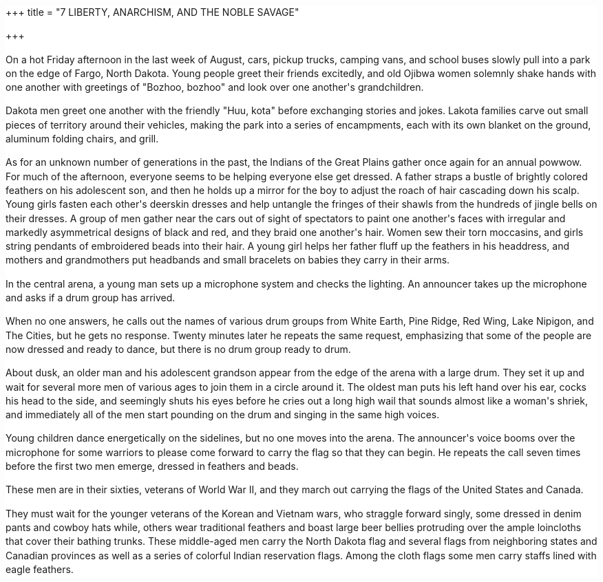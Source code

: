 +++
title = "7 LIBERTY, ANARCHISM, AND THE NOBLE SAVAGE"

+++





On a hot Friday afternoon in the last week of August, cars, pickup trucks, camping vans, and school buses slowly pull into a park on the edge of Fargo, North Dakota. Young people greet their friends excitedly, and old Ojibwa women solemnly shake hands with one another with greetings of "Bozhoo, bozhoo" and look over one another's grandchildren.

Dakota men greet one another with the friendly "Huu, kota" before exchanging stories and jokes. Lakota families carve out small pieces of territory around their vehicles, making the park into a series of encampments, each with its own blanket on the ground, aluminum folding chairs, and grill.

As for an unknown number of generations in the past, the Indians of the Great Plains gather once again for an annual powwow. For much of the afternoon, everyone seems to be helping everyone else get dressed. A father straps a bustle of brightly colored feathers on his adolescent son, and then he holds up a mirror for the boy to adjust the roach of hair cascading down his scalp. Young girls fasten each other's deerskin dresses and help untangle the fringes of their shawls from the hundreds of jingle bells on their dresses. A group of men gather near the cars out of sight of spectators to paint one another's faces with irregular and markedly asymmetrical designs of black and red, and they braid one another's hair. Women sew their torn moccasins, and girls string pendants of embroidered beads into their hair. A young girl helps her father fluff up the feathers in his headdress, and mothers and grandmothers put headbands and small bracelets on babies they carry in their arms.

In the central arena, a young man sets up a microphone system and checks the lighting. An announcer takes up the microphone and asks if a drum group has arrived.

When no one answers, he calls out the names of various drum groups from White Earth, Pine Ridge, Red Wing, Lake Nipigon, and The Cities, but he gets no response. Twenty minutes later he repeats the same request, emphasizing that some of the people are now dressed and ready to dance, but there is no drum group ready to drum.

About dusk, an older man and his adolescent grandson appear from the edge of the arena with a large drum. They set it up and wait for several more men of various ages to join them in a circle around it. The oldest man puts his left hand over his ear, cocks his head to the side, and seemingly shuts his eyes before he cries out a long high wail that sounds almost like a woman's shriek, and immediately all of the men start pounding on the drum and singing in the same high voices.

Young children dance energetically on the sidelines, but no one moves into the arena. The announcer's voice booms over the microphone for some warriors to please come forward to carry the flag so that they can begin. He repeats the call seven times before the first two men emerge, dressed in feathers and beads.

These men are in their sixties, veterans of World War II, and they march out carrying the flags of the United States and Canada.

They must wait for the younger veterans of the Korean and Vietnam wars, who straggle forward singly, some dressed in denim pants and cowboy hats while, others wear traditional feathers and boast large beer bellies protruding over the ample loincloths that cover their bathing trunks. These middle-aged men carry the North Dakota flag and several flags from neighboring states and Canadian provinces as well as a series of colorful Indian reservation flags. Among the cloth flags some men carry staffs lined with eagle feathers.
